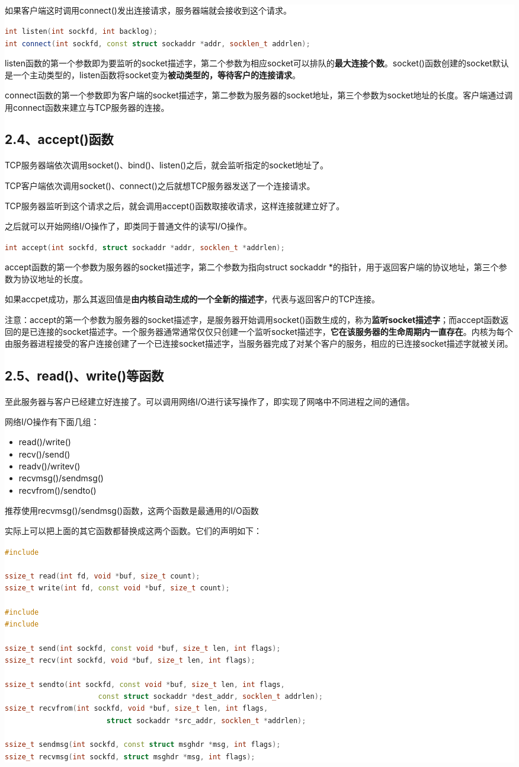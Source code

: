    如果客户端这时调用connect()发出连接请求，服务器端就会接收到这个请求。

   ```c++
   int listen(int sockfd, int backlog);
   int connect(int sockfd, const struct sockaddr *addr, socklen_t addrlen);
   ```

   listen函数的第一个参数即为要监听的socket描述字，第二个参数为相应socket可以排队的**最大连接个数**。socket()函数创建的socket默认是一个主动类型的，listen函数将socket变为**被动类型的，等待客户的连接请求**。

   connect函数的第一个参数即为客户端的socket描述字，第二参数为服务器的socket地址，第三个参数为socket地址的长度。客户端通过调用connect函数来建立与TCP服务器的连接。

   ## 2.4、accept()函数

   TCP服务器端依次调用socket()、bind()、listen()之后，就会监听指定的socket地址了。

   TCP客户端依次调用socket()、connect()之后就想TCP服务器发送了一个连接请求。

   TCP服务器监听到这个请求之后，就会调用accept()函数取接收请求，这样连接就建立好了。

   之后就可以开始网络I/O操作了，即类同于普通文件的读写I/O操作。

   ```c++
   int accept(int sockfd, struct sockaddr *addr, socklen_t *addrlen);
   ```

   accept函数的第一个参数为服务器的socket描述字，第二个参数为指向struct sockaddr *的指针，用于返回客户端的协议地址，第三个参数为协议地址的长度。

   如果accpet成功，那么其返回值是**由内核自动生成的一个全新的描述字**，代表与返回客户的TCP连接。

   注意：accept的第一个参数为服务器的socket描述字，是服务器开始调用socket()函数生成的，称为**监听socket描述字**；而accept函数返回的是已连接的socket描述字。一个服务器通常通常仅仅只创建一个监听socket描述字，**它在该服务器的生命周期内一直存在**。内核为每个由服务器进程接受的客户连接创建了一个已连接socket描述字，当服务器完成了对某个客户的服务，相应的已连接socket描述字就被关闭。

   ## 2.5、read()、write()等函数

   至此服务器与客户已经建立好连接了。可以调用网络I/O进行读写操作了，即实现了网咯中不同进程之间的通信。

   网络I/O操作有下面几组：

   - read()/write()
   - recv()/send()
   - readv()/writev()
   - recvmsg()/sendmsg()
   - recvfrom()/sendto()

   推荐使用recvmsg()/sendmsg()函数，这两个函数是最通用的I/O函数

   实际上可以把上面的其它函数都替换成这两个函数。它们的声明如下：

   ```c++
   #include 
   
   ssize_t read(int fd, void *buf, size_t count);
   ssize_t write(int fd, const void *buf, size_t count);
   
   #include 
   #include 
   
   ssize_t send(int sockfd, const void *buf, size_t len, int flags);
   ssize_t recv(int sockfd, void *buf, size_t len, int flags);
   
   ssize_t sendto(int sockfd, const void *buf, size_t len, int flags,
                         const struct sockaddr *dest_addr, socklen_t addrlen);
   ssize_t recvfrom(int sockfd, void *buf, size_t len, int flags,
                           struct sockaddr *src_addr, socklen_t *addrlen);
   
   ssize_t sendmsg(int sockfd, const struct msghdr *msg, int flags);
   ssize_t recvmsg(int sockfd, struct msghdr *msg, int flags);
   ```
